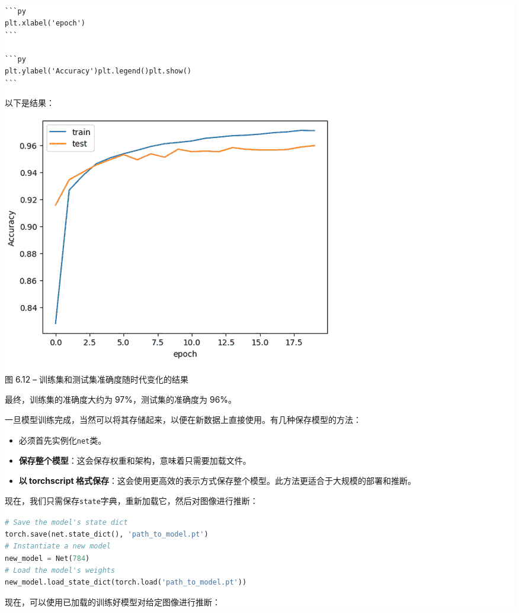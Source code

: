     ```py
    plt.xlabel('epoch')
    ```

    ```py
    plt.ylabel('Accuracy')plt.legend()plt.show()
    ```

以下是结果：

![图 6.12 – 训练集和测试集准确度随时代变化的结果](img/B19629_06_12.jpg)

图 6.12 – 训练集和测试集准确度随时代变化的结果

最终，训练集的准确度大约为 97%，测试集的准确度为 96%。

一旦模型训练完成，当然可以将其存储起来，以便在新数据上直接使用。有几种保存模型的方法：

+   必须首先实例化`net`类。

+   **保存整个模型**：这会保存权重和架构，意味着只需要加载文件。

+   **以 torchscript 格式保存**：这会使用更高效的表示方式保存整个模型。此方法更适合于大规模的部署和推断。

现在，我们只需保存`state`字典，重新加载它，然后对图像进行推断：

```py
# Save the model's state dict
torch.save(net.state_dict(), 'path_to_model.pt')
# Instantiate a new model
new_model = Net(784)
# Load the model's weights
new_model.load_state_dict(torch.load('path_to_model.pt'))
```

现在，可以使用已加载的训练好模型对给定图像进行推断：
